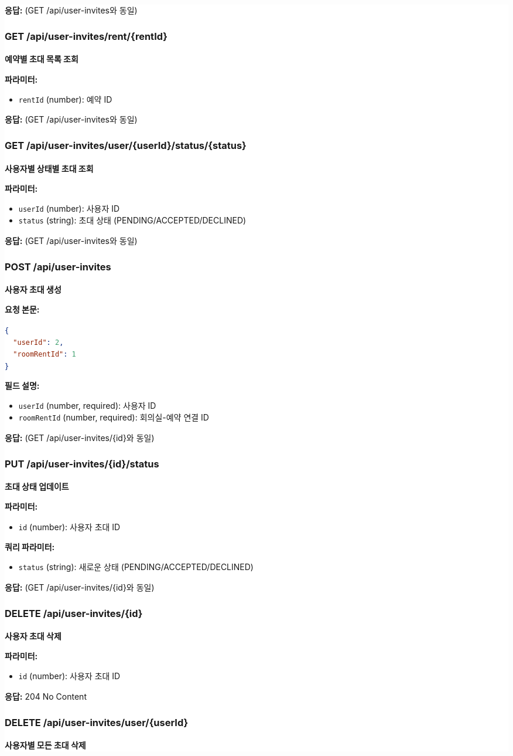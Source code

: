 **응답:** (GET /api/user-invites와 동일)

### GET /api/user-invites/rent/{rentId}
**예약별 초대 목록 조회**

**파라미터:**
- `rentId` (number): 예약 ID

**응답:** (GET /api/user-invites와 동일)

### GET /api/user-invites/user/{userId}/status/{status}
**사용자별 상태별 초대 조회**

**파라미터:**
- `userId` (number): 사용자 ID
- `status` (string): 초대 상태 (PENDING/ACCEPTED/DECLINED)

**응답:** (GET /api/user-invites와 동일)

### POST /api/user-invites
**사용자 초대 생성**

**요청 본문:**
```json
{
  "userId": 2,
  "roomRentId": 1
}
```

**필드 설명:**
- `userId` (number, required): 사용자 ID
- `roomRentId` (number, required): 회의실-예약 연결 ID

**응답:** (GET /api/user-invites/{id}와 동일)

### PUT /api/user-invites/{id}/status
**초대 상태 업데이트**

**파라미터:**
- `id` (number): 사용자 초대 ID

**쿼리 파라미터:**
- `status` (string): 새로운 상태 (PENDING/ACCEPTED/DECLINED)

**응답:** (GET /api/user-invites/{id}와 동일)

### DELETE /api/user-invites/{id}
**사용자 초대 삭제**

**파라미터:**
- `id` (number): 사용자 초대 ID

**응답:** 204 No Content

### DELETE /api/user-invites/user/{userId}
**사용자별 모든 초대 삭제**
